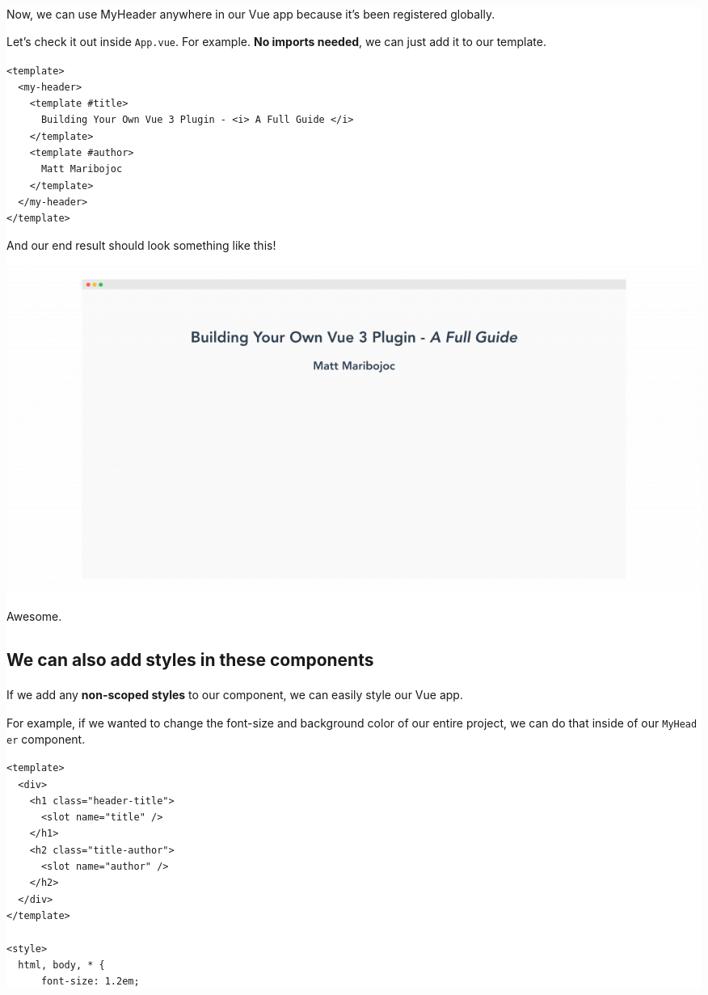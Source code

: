 Now, we can use MyHeader anywhere in our Vue app because it’s been registered globally.

Let’s check it out inside `App.vue`. For example. **No imports needed**, we can just add it to our template.

```vue{}[Markup.vue]
<template>
  <my-header>
    <template #title>
      Building Your Own Vue 3 Plugin - <i> A Full Guide </i>
    </template>
    <template #author>
      Matt Maribojoc
    </template>
  </my-header>
</template>
```

And our end result should look something like this!

![](img/my-header.png)

Awesome.

## We can also add styles in these components

If we add any **non-scoped styles** to our component, we can easily style our Vue app.

For example, if we wanted to change the font-size and background color of our entire project, we can do that inside of our `MyHeader` component.

```vue{}[MyHeader.vue]
<template>
  <div>
    <h1 class="header-title">
      <slot name="title" />
    </h1>
    <h2 class="title-author">
      <slot name="author" />
    </h2>
  </div>
</template>

<style>
  html, body, * {
      font-size: 1.2em;
```
